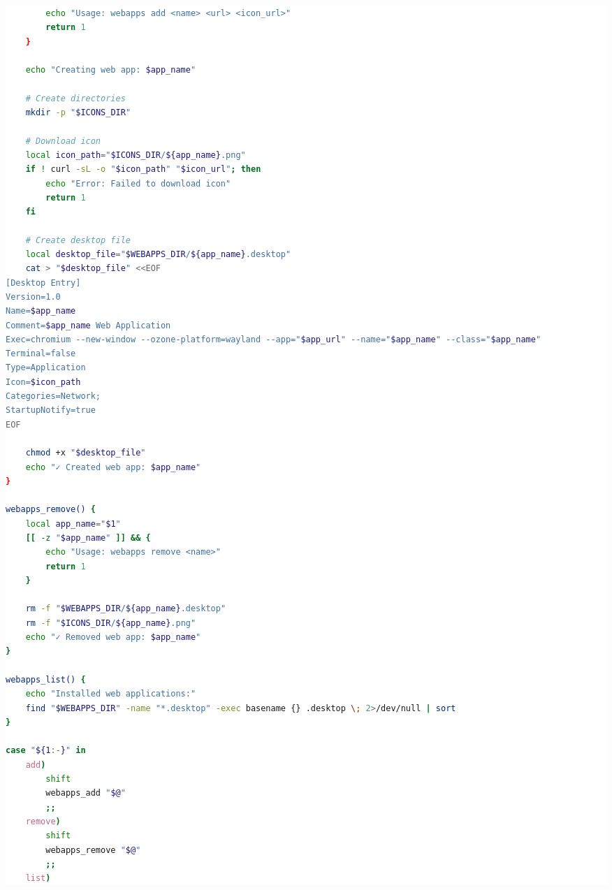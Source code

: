```bash
        echo "Usage: webapps add <name> <url> <icon_url>"
        return 1
    }
    
    echo "Creating web app: $app_name"
    
    # Create directories
    mkdir -p "$ICONS_DIR"
    
    # Download icon
    local icon_path="$ICONS_DIR/${app_name}.png"
    if ! curl -sL -o "$icon_path" "$icon_url"; then
        echo "Error: Failed to download icon"
        return 1
    fi
    
    # Create desktop file
    local desktop_file="$WEBAPPS_DIR/${app_name}.desktop"
    cat > "$desktop_file" <<EOF
[Desktop Entry]
Version=1.0
Name=$app_name
Comment=$app_name Web Application
Exec=chromium --new-window --ozone-platform=wayland --app="$app_url" --name="$app_name" --class="$app_name"
Terminal=false
Type=Application
Icon=$icon_path
Categories=Network;
StartupNotify=true
EOF
    
    chmod +x "$desktop_file"
    echo "✓ Created web app: $app_name"
}

webapps_remove() {
    local app_name="$1"
    [[ -z "$app_name" ]] && {
        echo "Usage: webapps remove <name>"
        return 1
    }
    
    rm -f "$WEBAPPS_DIR/${app_name}.desktop"
    rm -f "$ICONS_DIR/${app_name}.png"
    echo "✓ Removed web app: $app_name"
}

webapps_list() {
    echo "Installed web applications:"
    find "$WEBAPPS_DIR" -name "*.desktop" -exec basename {} .desktop \; 2>/dev/null | sort
}

case "${1:-}" in
    add)
        shift
        webapps_add "$@"
        ;;
    remove)
        shift
        webapps_remove "$@"
        ;;
    list)
```